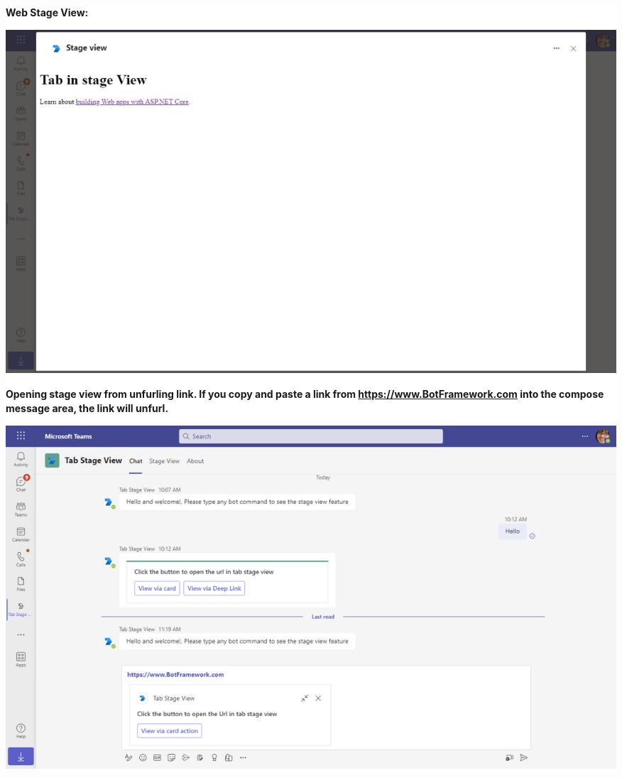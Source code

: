 **Web Stage View:**

![LinkUnfurlingStageView](Images/LinkUnfurlingStageView.png)

**Opening stage view from unfurling link. If you copy and paste a link from https://www.BotFramework.com into the compose message area, the link will unfurl.**

![LinkUnfurlingText](Images/LinkUnfurlingText.png)
